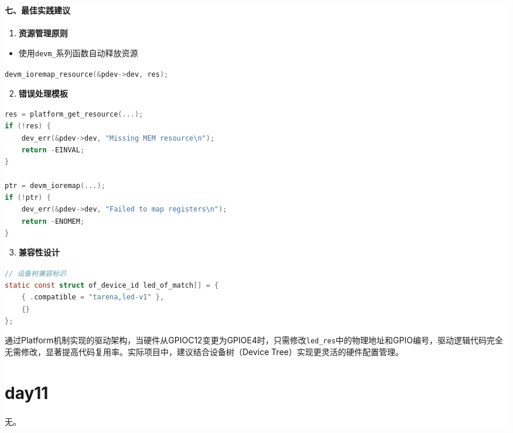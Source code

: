#### 七、最佳实践建议

1. **资源管理原则**
- 使用`devm_`系列函数自动释放资源
```c
devm_ioremap_resource(&pdev->dev, res);
```

2. **错误处理模板**
```c
res = platform_get_resource(...);
if (!res) {
    dev_err(&pdev->dev, "Missing MEM resource\n");
    return -EINVAL;
}

ptr = devm_ioremap(...);
if (!ptr) {
    dev_err(&pdev->dev, "Failed to map registers\n");
    return -ENOMEM;
}
```

3. **兼容性设计**
```c
// 设备树兼容标识
static const struct of_device_id led_of_match[] = {
    { .compatible = "tarena,led-v1" },
    {}
};
```

通过Platform机制实现的驱动架构，当硬件从GPIOC12变更为GPIOE4时，只需修改`led_res`中的物理地址和GPIO编号，驱动逻辑代码完全无需修改，显著提高代码复用率。实际项目中，建议结合设备树（Device Tree）实现更灵活的硬件配置管理。



# day11

无。